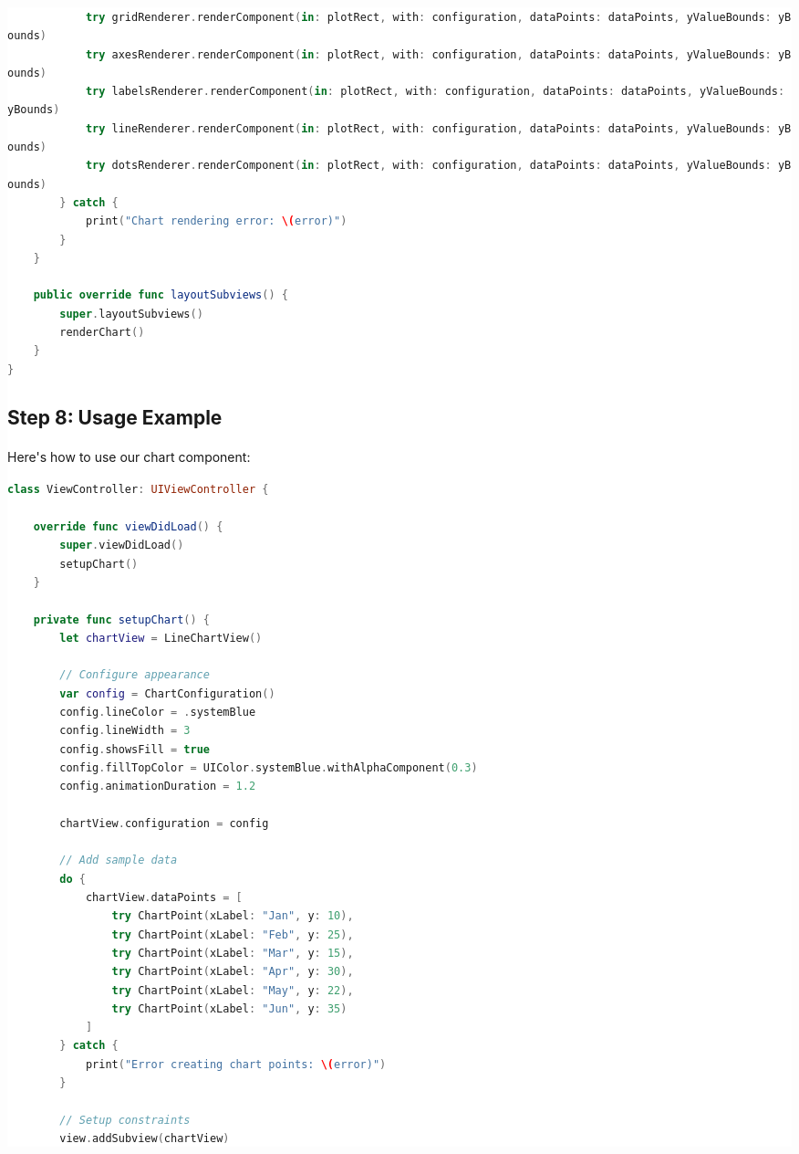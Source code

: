 ```swift
            try gridRenderer.renderComponent(in: plotRect, with: configuration, dataPoints: dataPoints, yValueBounds: yBounds)
            try axesRenderer.renderComponent(in: plotRect, with: configuration, dataPoints: dataPoints, yValueBounds: yBounds)
            try labelsRenderer.renderComponent(in: plotRect, with: configuration, dataPoints: dataPoints, yValueBounds: yBounds)
            try lineRenderer.renderComponent(in: plotRect, with: configuration, dataPoints: dataPoints, yValueBounds: yBounds)
            try dotsRenderer.renderComponent(in: plotRect, with: configuration, dataPoints: dataPoints, yValueBounds: yBounds)
        } catch {
            print("Chart rendering error: \(error)")
        }
    }
    
    public override func layoutSubviews() {
        super.layoutSubviews()
        renderChart()
    }
}
```

## Step 8: Usage Example

Here's how to use our chart component:

```swift
class ViewController: UIViewController {
    
    override func viewDidLoad() {
        super.viewDidLoad()
        setupChart()
    }
    
    private func setupChart() {
        let chartView = LineChartView()
        
        // Configure appearance
        var config = ChartConfiguration()
        config.lineColor = .systemBlue
        config.lineWidth = 3
        config.showsFill = true
        config.fillTopColor = UIColor.systemBlue.withAlphaComponent(0.3)
        config.animationDuration = 1.2
        
        chartView.configuration = config
        
        // Add sample data
        do {
            chartView.dataPoints = [
                try ChartPoint(xLabel: "Jan", y: 10),
                try ChartPoint(xLabel: "Feb", y: 25),
                try ChartPoint(xLabel: "Mar", y: 15),
                try ChartPoint(xLabel: "Apr", y: 30),
                try ChartPoint(xLabel: "May", y: 22),
                try ChartPoint(xLabel: "Jun", y: 35)
            ]
        } catch {
            print("Error creating chart points: \(error)")
        }
        
        // Setup constraints
        view.addSubview(chartView)
```